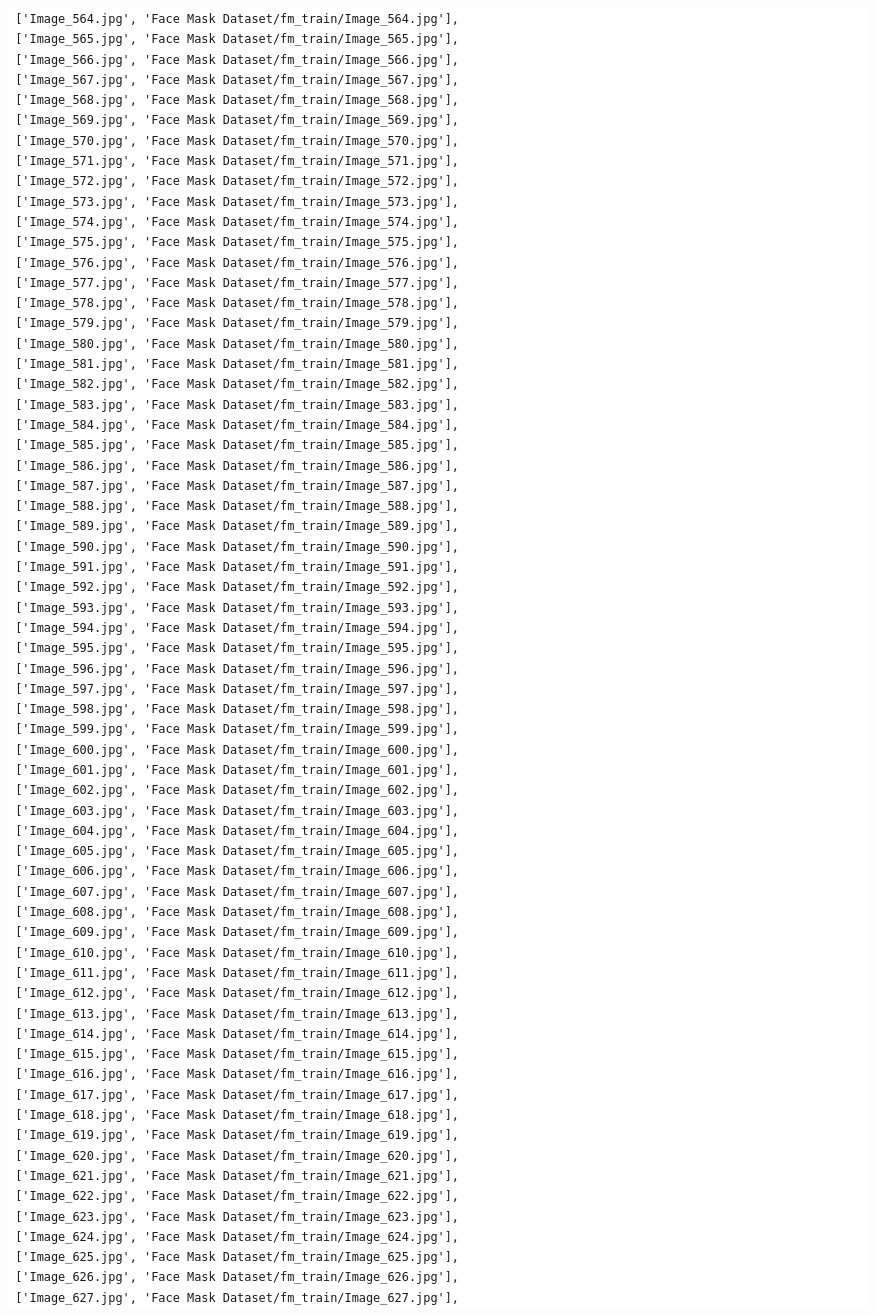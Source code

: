      ['Image_564.jpg', 'Face Mask Dataset/fm_train/Image_564.jpg'],
     ['Image_565.jpg', 'Face Mask Dataset/fm_train/Image_565.jpg'],
     ['Image_566.jpg', 'Face Mask Dataset/fm_train/Image_566.jpg'],
     ['Image_567.jpg', 'Face Mask Dataset/fm_train/Image_567.jpg'],
     ['Image_568.jpg', 'Face Mask Dataset/fm_train/Image_568.jpg'],
     ['Image_569.jpg', 'Face Mask Dataset/fm_train/Image_569.jpg'],
     ['Image_570.jpg', 'Face Mask Dataset/fm_train/Image_570.jpg'],
     ['Image_571.jpg', 'Face Mask Dataset/fm_train/Image_571.jpg'],
     ['Image_572.jpg', 'Face Mask Dataset/fm_train/Image_572.jpg'],
     ['Image_573.jpg', 'Face Mask Dataset/fm_train/Image_573.jpg'],
     ['Image_574.jpg', 'Face Mask Dataset/fm_train/Image_574.jpg'],
     ['Image_575.jpg', 'Face Mask Dataset/fm_train/Image_575.jpg'],
     ['Image_576.jpg', 'Face Mask Dataset/fm_train/Image_576.jpg'],
     ['Image_577.jpg', 'Face Mask Dataset/fm_train/Image_577.jpg'],
     ['Image_578.jpg', 'Face Mask Dataset/fm_train/Image_578.jpg'],
     ['Image_579.jpg', 'Face Mask Dataset/fm_train/Image_579.jpg'],
     ['Image_580.jpg', 'Face Mask Dataset/fm_train/Image_580.jpg'],
     ['Image_581.jpg', 'Face Mask Dataset/fm_train/Image_581.jpg'],
     ['Image_582.jpg', 'Face Mask Dataset/fm_train/Image_582.jpg'],
     ['Image_583.jpg', 'Face Mask Dataset/fm_train/Image_583.jpg'],
     ['Image_584.jpg', 'Face Mask Dataset/fm_train/Image_584.jpg'],
     ['Image_585.jpg', 'Face Mask Dataset/fm_train/Image_585.jpg'],
     ['Image_586.jpg', 'Face Mask Dataset/fm_train/Image_586.jpg'],
     ['Image_587.jpg', 'Face Mask Dataset/fm_train/Image_587.jpg'],
     ['Image_588.jpg', 'Face Mask Dataset/fm_train/Image_588.jpg'],
     ['Image_589.jpg', 'Face Mask Dataset/fm_train/Image_589.jpg'],
     ['Image_590.jpg', 'Face Mask Dataset/fm_train/Image_590.jpg'],
     ['Image_591.jpg', 'Face Mask Dataset/fm_train/Image_591.jpg'],
     ['Image_592.jpg', 'Face Mask Dataset/fm_train/Image_592.jpg'],
     ['Image_593.jpg', 'Face Mask Dataset/fm_train/Image_593.jpg'],
     ['Image_594.jpg', 'Face Mask Dataset/fm_train/Image_594.jpg'],
     ['Image_595.jpg', 'Face Mask Dataset/fm_train/Image_595.jpg'],
     ['Image_596.jpg', 'Face Mask Dataset/fm_train/Image_596.jpg'],
     ['Image_597.jpg', 'Face Mask Dataset/fm_train/Image_597.jpg'],
     ['Image_598.jpg', 'Face Mask Dataset/fm_train/Image_598.jpg'],
     ['Image_599.jpg', 'Face Mask Dataset/fm_train/Image_599.jpg'],
     ['Image_600.jpg', 'Face Mask Dataset/fm_train/Image_600.jpg'],
     ['Image_601.jpg', 'Face Mask Dataset/fm_train/Image_601.jpg'],
     ['Image_602.jpg', 'Face Mask Dataset/fm_train/Image_602.jpg'],
     ['Image_603.jpg', 'Face Mask Dataset/fm_train/Image_603.jpg'],
     ['Image_604.jpg', 'Face Mask Dataset/fm_train/Image_604.jpg'],
     ['Image_605.jpg', 'Face Mask Dataset/fm_train/Image_605.jpg'],
     ['Image_606.jpg', 'Face Mask Dataset/fm_train/Image_606.jpg'],
     ['Image_607.jpg', 'Face Mask Dataset/fm_train/Image_607.jpg'],
     ['Image_608.jpg', 'Face Mask Dataset/fm_train/Image_608.jpg'],
     ['Image_609.jpg', 'Face Mask Dataset/fm_train/Image_609.jpg'],
     ['Image_610.jpg', 'Face Mask Dataset/fm_train/Image_610.jpg'],
     ['Image_611.jpg', 'Face Mask Dataset/fm_train/Image_611.jpg'],
     ['Image_612.jpg', 'Face Mask Dataset/fm_train/Image_612.jpg'],
     ['Image_613.jpg', 'Face Mask Dataset/fm_train/Image_613.jpg'],
     ['Image_614.jpg', 'Face Mask Dataset/fm_train/Image_614.jpg'],
     ['Image_615.jpg', 'Face Mask Dataset/fm_train/Image_615.jpg'],
     ['Image_616.jpg', 'Face Mask Dataset/fm_train/Image_616.jpg'],
     ['Image_617.jpg', 'Face Mask Dataset/fm_train/Image_617.jpg'],
     ['Image_618.jpg', 'Face Mask Dataset/fm_train/Image_618.jpg'],
     ['Image_619.jpg', 'Face Mask Dataset/fm_train/Image_619.jpg'],
     ['Image_620.jpg', 'Face Mask Dataset/fm_train/Image_620.jpg'],
     ['Image_621.jpg', 'Face Mask Dataset/fm_train/Image_621.jpg'],
     ['Image_622.jpg', 'Face Mask Dataset/fm_train/Image_622.jpg'],
     ['Image_623.jpg', 'Face Mask Dataset/fm_train/Image_623.jpg'],
     ['Image_624.jpg', 'Face Mask Dataset/fm_train/Image_624.jpg'],
     ['Image_625.jpg', 'Face Mask Dataset/fm_train/Image_625.jpg'],
     ['Image_626.jpg', 'Face Mask Dataset/fm_train/Image_626.jpg'],
     ['Image_627.jpg', 'Face Mask Dataset/fm_train/Image_627.jpg'],